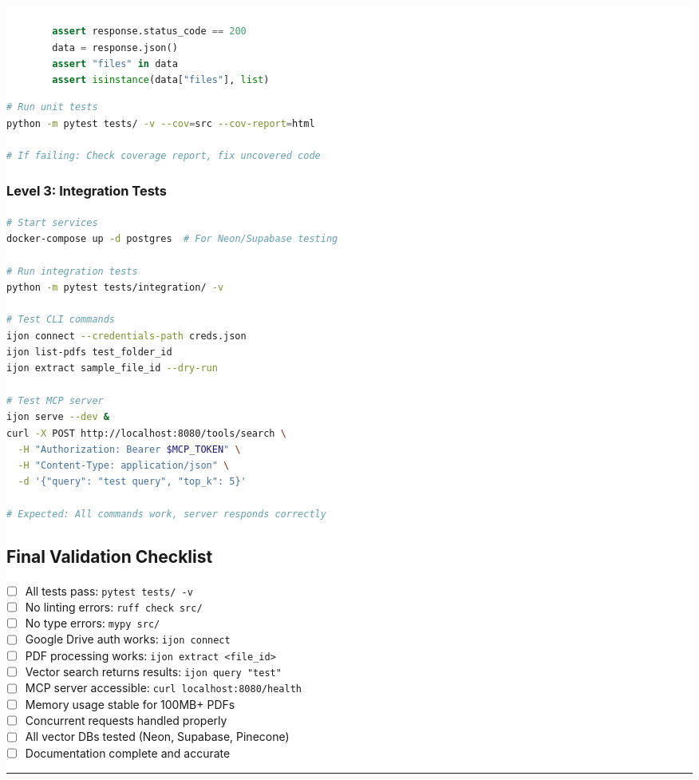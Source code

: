 ```python
        
        assert response.status_code == 200
        data = response.json()
        assert "files" in data
        assert isinstance(data["files"], list)
```

```bash
# Run unit tests
python -m pytest tests/ -v --cov=src --cov-report=html

# If failing: Check coverage report, fix uncovered code
```

### Level 3: Integration Tests
```bash
# Start services
docker-compose up -d postgres  # For Neon/Supabase testing

# Run integration tests
python -m pytest tests/integration/ -v

# Test CLI commands
ijon connect --credentials-path creds.json
ijon list-pdfs test_folder_id
ijon extract sample_file_id --dry-run

# Test MCP server
ijon serve --dev &
curl -X POST http://localhost:8080/tools/search \
  -H "Authorization: Bearer $MCP_TOKEN" \
  -H "Content-Type: application/json" \
  -d '{"query": "test query", "top_k": 5}'

# Expected: All commands work, server responds correctly
```

## Final Validation Checklist
- [ ] All tests pass: `pytest tests/ -v`
- [ ] No linting errors: `ruff check src/`
- [ ] No type errors: `mypy src/`
- [ ] Google Drive auth works: `ijon connect`
- [ ] PDF processing works: `ijon extract <file_id>`
- [ ] Vector search returns results: `ijon query "test"`
- [ ] MCP server accessible: `curl localhost:8080/health`
- [ ] Memory usage stable for 100MB+ PDFs
- [ ] Concurrent requests handled properly
- [ ] All vector DBs tested (Neon, Supabase, Pinecone)
- [ ] Documentation complete and accurate

---
